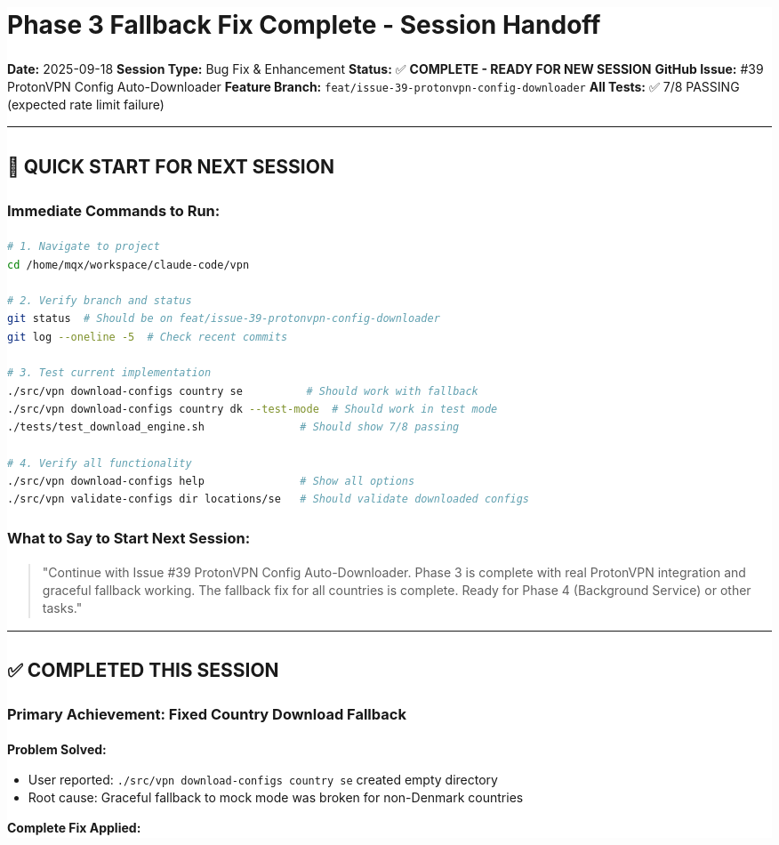 # Phase 3 Fallback Fix Complete - Session Handoff

**Date:** 2025-09-18
**Session Type:** Bug Fix & Enhancement
**Status:** ✅ **COMPLETE - READY FOR NEW SESSION**
**GitHub Issue:** #39 ProtonVPN Config Auto-Downloader
**Feature Branch:** `feat/issue-39-protonvpn-config-downloader`
**All Tests:** ✅ 7/8 PASSING (expected rate limit failure)

---

## 🎯 **QUICK START FOR NEXT SESSION**

### **Immediate Commands to Run:**
```bash
# 1. Navigate to project
cd /home/mqx/workspace/claude-code/vpn

# 2. Verify branch and status
git status  # Should be on feat/issue-39-protonvpn-config-downloader
git log --oneline -5  # Check recent commits

# 3. Test current implementation
./src/vpn download-configs country se          # Should work with fallback
./src/vpn download-configs country dk --test-mode  # Should work in test mode
./tests/test_download_engine.sh               # Should show 7/8 passing

# 4. Verify all functionality
./src/vpn download-configs help               # Show all options
./src/vpn validate-configs dir locations/se   # Should validate downloaded configs
```

### **What to Say to Start Next Session:**
> "Continue with Issue #39 ProtonVPN Config Auto-Downloader. Phase 3 is complete with real ProtonVPN integration and graceful fallback working. The fallback fix for all countries is complete. Ready for Phase 4 (Background Service) or other tasks."

---

## ✅ **COMPLETED THIS SESSION**

### **Primary Achievement: Fixed Country Download Fallback**

**Problem Solved:**
- User reported: `./src/vpn download-configs country se` created empty directory
- Root cause: Graceful fallback to mock mode was broken for non-Denmark countries

**Complete Fix Applied:**
